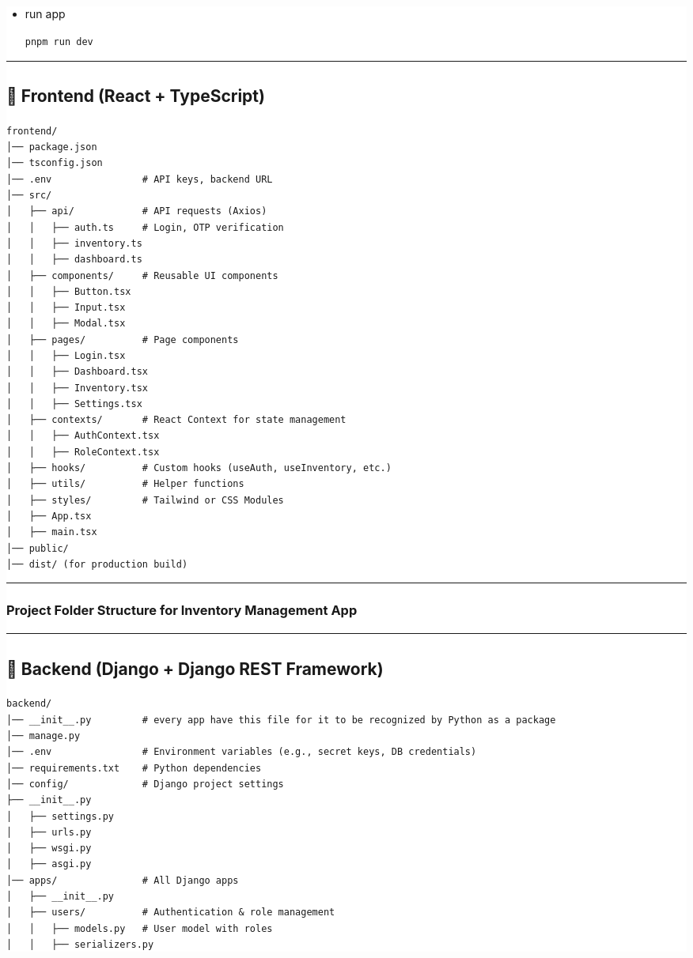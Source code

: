 - run app 
    ```shell
    pnpm run dev
    ```
---

## **📌 Frontend (React + TypeScript)**
```
frontend/
│── package.json
│── tsconfig.json
│── .env                # API keys, backend URL
│── src/
│   ├── api/            # API requests (Axios)
│   │   ├── auth.ts     # Login, OTP verification
│   │   ├── inventory.ts
│   │   ├── dashboard.ts
│   ├── components/     # Reusable UI components
│   │   ├── Button.tsx
│   │   ├── Input.tsx
│   │   ├── Modal.tsx
│   ├── pages/          # Page components
│   │   ├── Login.tsx
│   │   ├── Dashboard.tsx
│   │   ├── Inventory.tsx
│   │   ├── Settings.tsx
│   ├── contexts/       # React Context for state management
│   │   ├── AuthContext.tsx
│   │   ├── RoleContext.tsx
│   ├── hooks/          # Custom hooks (useAuth, useInventory, etc.)
│   ├── utils/          # Helper functions
│   ├── styles/         # Tailwind or CSS Modules
│   ├── App.tsx
│   ├── main.tsx
│── public/
│── dist/ (for production build)
```

--- 
 
### **Project Folder Structure for Inventory Management App**  
---

## **📌 Backend (Django + Django REST Framework)**
```
backend/
│── __init__.py         # every app have this file for it to be recognized by Python as a package
│── manage.py   
│── .env                # Environment variables (e.g., secret keys, DB credentials)
│── requirements.txt    # Python dependencies
│── config/             # Django project settings
├── __init__.py
│   ├── settings.py
│   ├── urls.py
│   ├── wsgi.py
│   ├── asgi.py
│── apps/               # All Django apps
│   ├── __init__.py
│   ├── users/          # Authentication & role management
│   │   ├── models.py   # User model with roles
│   │   ├── serializers.py
```